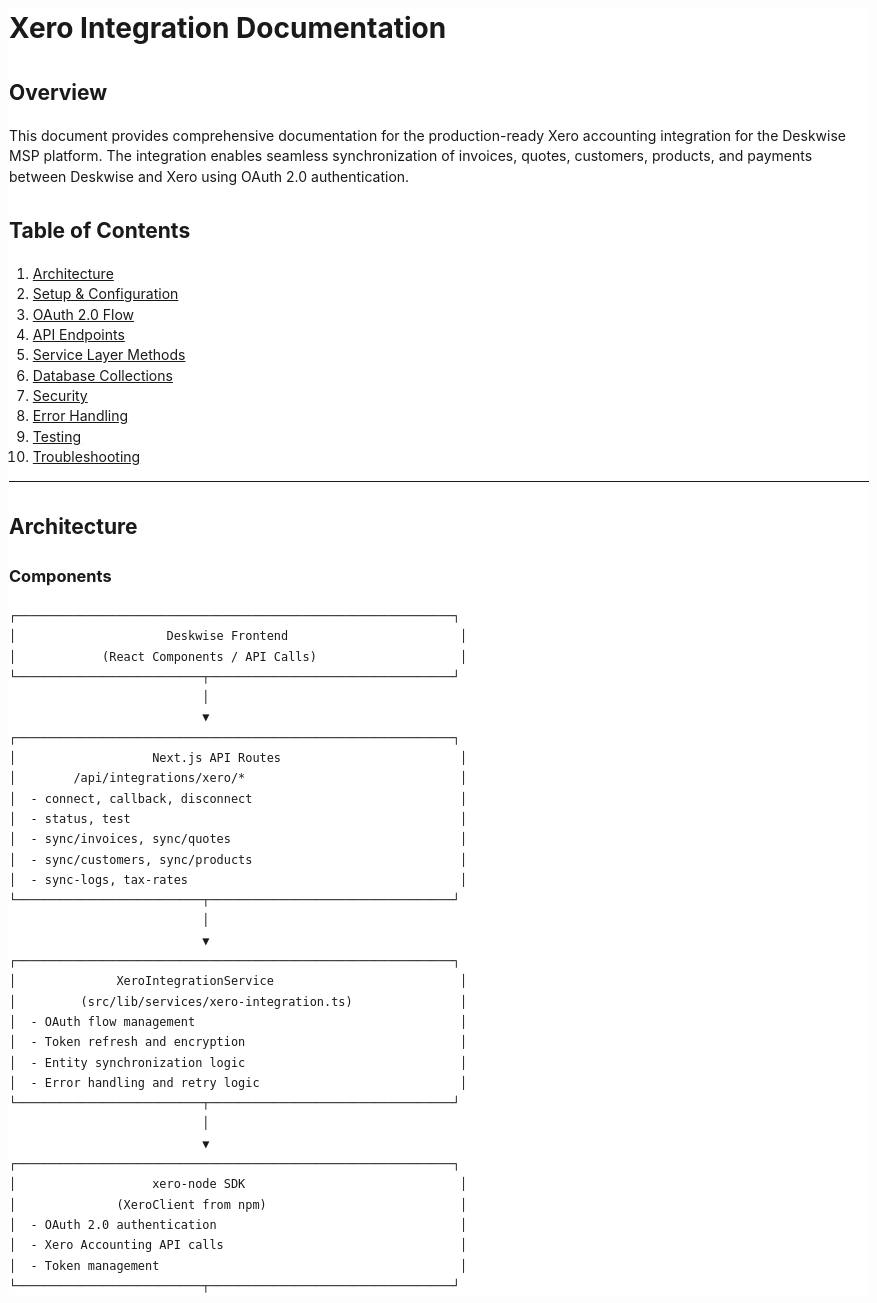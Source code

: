 # Xero Integration Documentation

## Overview

This document provides comprehensive documentation for the production-ready Xero accounting integration for the Deskwise MSP platform. The integration enables seamless synchronization of invoices, quotes, customers, products, and payments between Deskwise and Xero using OAuth 2.0 authentication.

## Table of Contents

1. [Architecture](#architecture)
2. [Setup & Configuration](#setup--configuration)
3. [OAuth 2.0 Flow](#oauth-20-flow)
4. [API Endpoints](#api-endpoints)
5. [Service Layer Methods](#service-layer-methods)
6. [Database Collections](#database-collections)
7. [Security](#security)
8. [Error Handling](#error-handling)
9. [Testing](#testing)
10. [Troubleshooting](#troubleshooting)

---

## Architecture

### Components

```
┌─────────────────────────────────────────────────────────────┐
│                     Deskwise Frontend                        │
│            (React Components / API Calls)                    │
└──────────────────────────┬──────────────────────────────────┘
                           │
                           ▼
┌─────────────────────────────────────────────────────────────┐
│                   Next.js API Routes                         │
│        /api/integrations/xero/*                              │
│  - connect, callback, disconnect                             │
│  - status, test                                              │
│  - sync/invoices, sync/quotes                                │
│  - sync/customers, sync/products                             │
│  - sync-logs, tax-rates                                      │
└──────────────────────────┬──────────────────────────────────┘
                           │
                           ▼
┌─────────────────────────────────────────────────────────────┐
│              XeroIntegrationService                          │
│         (src/lib/services/xero-integration.ts)               │
│  - OAuth flow management                                     │
│  - Token refresh and encryption                              │
│  - Entity synchronization logic                              │
│  - Error handling and retry logic                            │
└──────────────────────────┬──────────────────────────────────┘
                           │
                           ▼
┌─────────────────────────────────────────────────────────────┐
│                   xero-node SDK                              │
│              (XeroClient from npm)                           │
│  - OAuth 2.0 authentication                                  │
│  - Xero Accounting API calls                                 │
│  - Token management                                          │
└──────────────────────────┬──────────────────────────────────┘
```